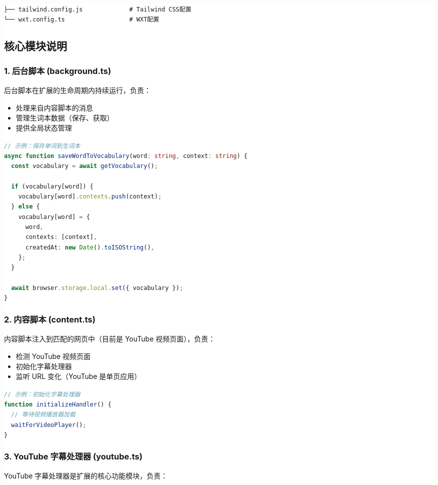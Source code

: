 ```
├── tailwind.config.js             # Tailwind CSS配置
└── wxt.config.ts                  # WXT配置
```

## 核心模块说明

### 1. 后台脚本 (background.ts)

后台脚本在扩展的生命周期内持续运行，负责：

- 处理来自内容脚本的消息
- 管理生词本数据（保存、获取）
- 提供全局状态管理

```typescript
// 示例：保存单词到生词本
async function saveWordToVocabulary(word: string, context: string) {
  const vocabulary = await getVocabulary();
  
  if (vocabulary[word]) {
    vocabulary[word].contexts.push(context);
  } else {
    vocabulary[word] = {
      word,
      contexts: [context],
      createdAt: new Date().toISOString(),
    };
  }
  
  await browser.storage.local.set({ vocabulary });
}
```

### 2. 内容脚本 (content.ts)

内容脚本注入到匹配的网页中（目前是 YouTube 视频页面），负责：

- 检测 YouTube 视频页面
- 初始化字幕处理器
- 监听 URL 变化（YouTube 是单页应用）

```typescript
// 示例：初始化字幕处理器
function initializeHandler() {
  // 等待视频播放器加载
  waitForVideoPlayer();
}
```

### 3. YouTube 字幕处理器 (youtube.ts)

YouTube 字幕处理器是扩展的核心功能模块，负责：


  [key: string]: Word;